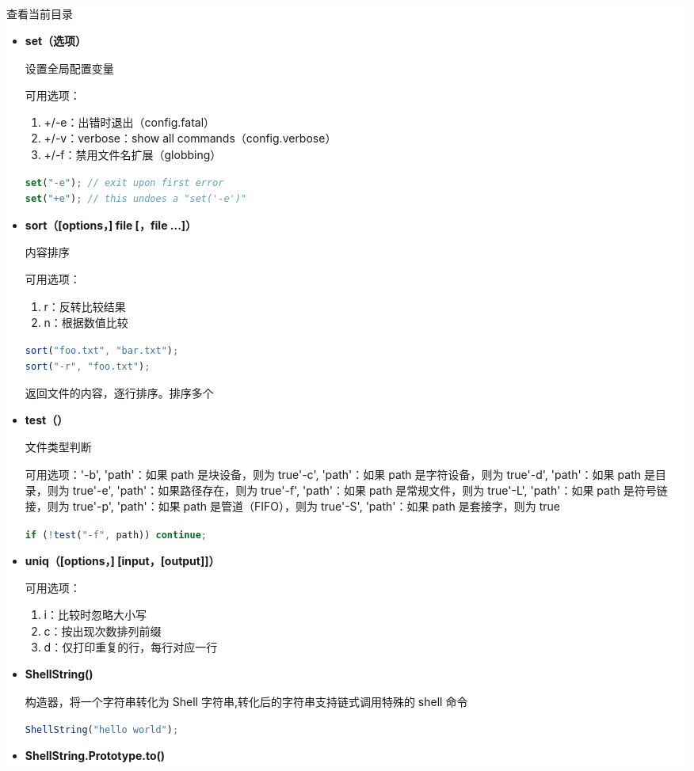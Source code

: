   查看当前目录

- **set（选项）**

  设置全局配置变量

  可用选项：

  1. +/-e：出错时退出（config.fatal）
  2. +/-v：verbose：show all commands（config.verbose）
  3. +/-f：禁用文件名扩展（globbing）

  ```js
  set("-e"); // exit upon first error
  set("+e"); // this undoes a "set('-e')"
  ```

- **sort（[options，] file [，file ...]）**

  内容排序

  可用选项：

  1. r：反转比较结果
  2. n：根据数值比较

  ```js
  sort("foo.txt", "bar.txt");
  sort("-r", "foo.txt");
  ```

  返回文件的内容，逐行排序。排序多个

- **test（）**

  文件类型判断

  可用选项：'-b', 'path'：如果 path 是块设备，则为 true'-c', 'path'：如果 path 是字符设备，则为 true'-d', 'path'：如果 path 是目录，则为 true'-e', 'path'：如果路径存在，则为 true'-f', 'path'：如果 path 是常规文件，则为 true'-L', 'path'：如果 path 是符号链接，则为 true'-p', 'path'：如果 path 是管道（FIFO），则为 true'-S', 'path'：如果 path 是套接字，则为 true

  ```js
  if (!test("-f", path)) continue;
  ```

- **uniq（[options，] [input，[output]]）**

  可用选项：

  1. i：比较时忽略大小写
  2. c：按出现次数排列前缀
  3. d：仅打印重复的行，每行对应一行

- **ShellString()**

  构造器，将一个字符串转化为 Shell 字符串,转化后的字符串支持链式调用特殊的 shell 命令

  ```js
  ShellString("hello world");
  ```

- **ShellString.Prototype.to()**
